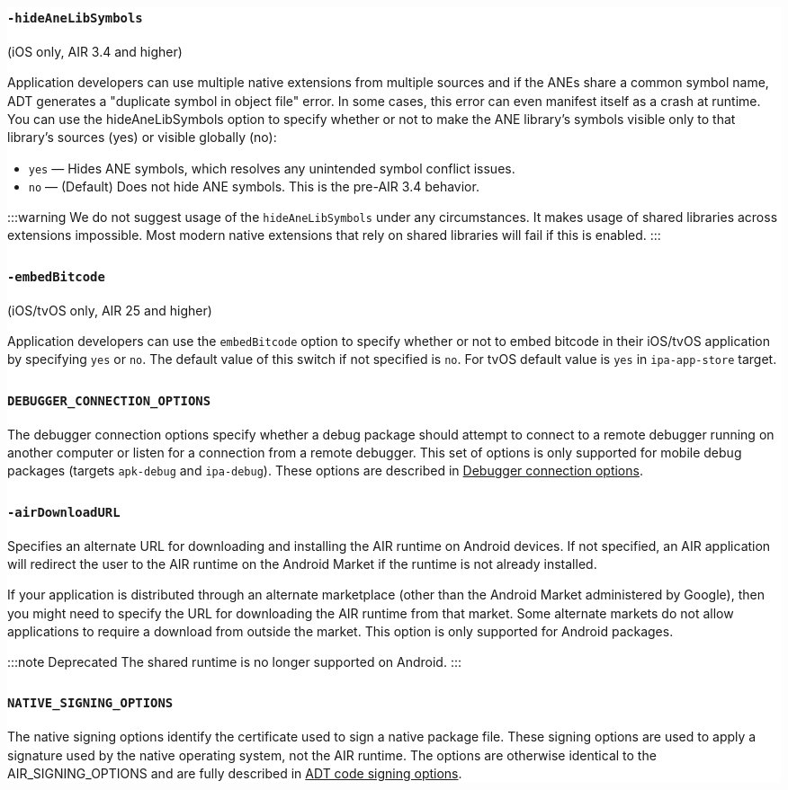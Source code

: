 ### `-hideAneLibSymbols`

(iOS only, AIR 3.4 and higher) 

Application developers can use multiple native extensions from multiple sources and if the ANEs share a common symbol name, ADT generates a "duplicate symbol in object file" error. In some cases, this error can even manifest itself as a crash at runtime. You can use the hideAneLibSymbols option to specify whether or not to make the ANE library’s symbols visible only to that library’s sources (yes) or visible globally (no):
  - `yes` — Hides ANE symbols, which resolves any unintended symbol conflict issues.
  - `no` — (Default) Does not hide ANE symbols. This is the pre-AIR 3.4 behavior.

:::warning
We do not suggest usage of the `hideAneLibSymbols` under any circumstances. It makes usage of shared libraries across extensions impossible. Most modern native extensions that rely on shared libraries will fail if this is enabled.
:::

### `-embedBitcode`

(iOS/tvOS only, AIR 25 and higher) 

Application developers can use the `embedBitcode` option to specify whether or not to embed bitcode in their iOS/tvOS application by specifying `yes` or `no`. The default value of this switch if not specified is `no`. For tvOS default value is `yes` in `ipa-app-store` target.

### `DEBUGGER_CONNECTION_OPTIONS` 

The debugger connection options specify whether a debug package should attempt to connect to a remote debugger running on another computer or listen for a connection from a remote debugger. This set of options is only supported for mobile debug packages (targets `apk-debug` and `ipa-debug`). These options are described in [Debugger connection options](../option-sets/debugger-connection-options.md).

### `-airDownloadURL`

Specifies an alternate URL for downloading and installing the AIR runtime on Android devices. If not specified, an AIR application will redirect the user to the AIR runtime on the Android Market if the runtime is not already installed.

If your application is distributed through an alternate marketplace (other than the Android Market administered by Google), then you might need to specify the URL for downloading the AIR runtime from that market. Some alternate markets do not allow applications to require a download from outside the market. This option is only supported for Android packages.

:::note Deprecated
The shared runtime is no longer supported on Android.
:::

### `NATIVE_SIGNING_OPTIONS` 

The native signing options identify the certificate used to sign a native package file. These signing options are used to apply a signature used by the native operating system, not the AIR runtime. The options are otherwise identical to the AIR_SIGNING_OPTIONS and are fully described in [ADT code signing options](../option-sets/code-signing-options.md).
